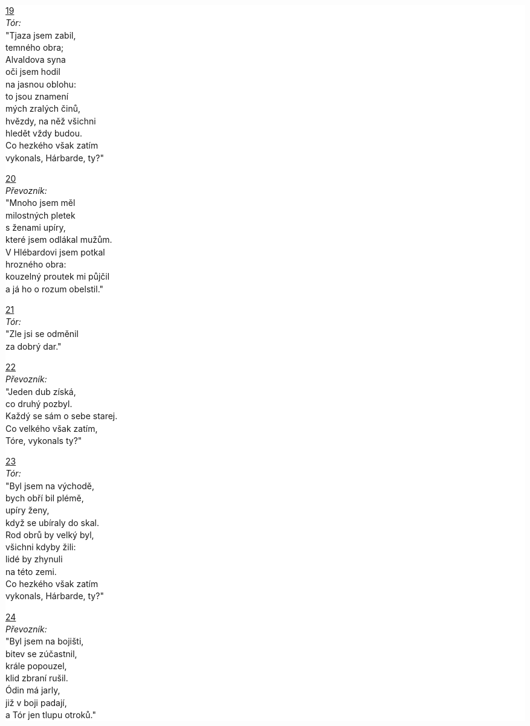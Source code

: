 <a href="#19" id="19">19</a>  
_Tór:_  
"Tjaza jsem zabil,  
temného obra;  
Alvaldova syna  
oči jsem hodil  
na jasnou oblohu:  
to jsou znamení  
mých zralých činů,  
hvězdy, na něž všichni  
hledět vždy budou.  
Co hezkého však zatím  
vykonals, Hárbarde, ty?"

<a href="#20" id="20">20</a>  
_Převozník:_  
"Mnoho jsem měl  
milostných pletek  
s ženami upíry,  
které jsem odlákal mužům.  
V Hlébardovi jsem potkal  
hrozného obra:  
kouzelný proutek mi půjčil  
a já ho o rozum obelstil."

<a href="#21" id="21">21</a>  
_Tór:_  
"Zle jsi se odměnil  
za dobrý dar."

<a href="#22" id="22">22</a>  
_Převozník:_  
"Jeden dub získá,  
co druhý pozbyl.  
Každý se sám o sebe starej.  
Co velkého však zatím,  
Tóre, vykonals ty?"

<a href="#23" id="23">23</a>  
_Tór:_  
"Byl jsem na východě,  
bych obří bil plémě,  
upíry ženy,  
když se ubíraly do skal.  
Rod obrů by velký byl,  
všichni kdyby žili:  
lidé by zhynuli  
na této zemi.  
Co hezkého však zatím  
vykonals, Hárbarde, ty?"

<a href="#24" id="24">24</a>  
_Převozník:_  
"Byl jsem na bojišti,  
bitev se zúčastnil,  
krále popouzel,  
klid zbraní rušil.  
Ódin má jarly,  
již v boji padají,  
a Tór jen tlupu otroků."
